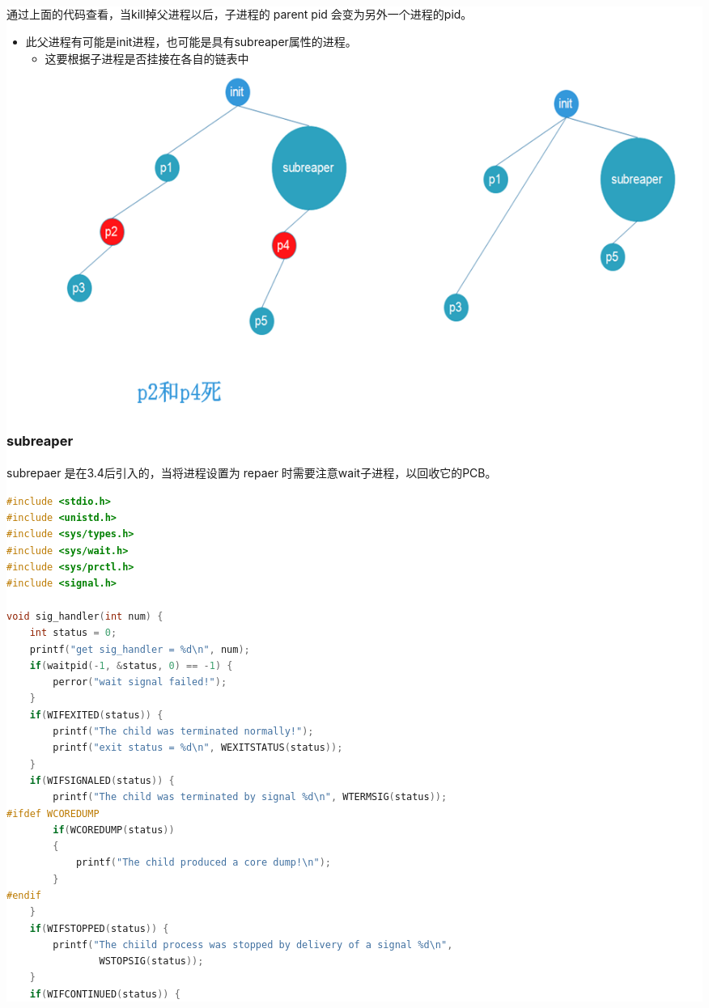 通过上面的代码查看，当kill掉父进程以后，子进程的 parent pid 会变为另外一个进程的pid。

- 此父进程有可能是init进程，也可能是具有subreaper属性的进程。
  + 这要根据子进程是否挂接在各自的链表中
    ![](./orphan.jpg)

### subreaper

subrepaer 是在3.4后引入的，当将进程设置为 repaer 时需要注意wait子进程，以回收它的PCB。

```c
#include <stdio.h>
#include <unistd.h>
#include <sys/types.h>
#include <sys/wait.h>
#include <sys/prctl.h>
#include <signal.h>

void sig_handler(int num) {
    int status = 0;
    printf("get sig_handler = %d\n", num);
    if(waitpid(-1, &status, 0) == -1) {
        perror("wait signal failed!");
    }
    if(WIFEXITED(status)) {
        printf("The child was terminated normally!");
        printf("exit status = %d\n", WEXITSTATUS(status));
    }
    if(WIFSIGNALED(status)) {
        printf("The child was terminated by signal %d\n", WTERMSIG(status));
#ifdef WCOREDUMP
        if(WCOREDUMP(status))
        {
            printf("The child produced a core dump!\n");
        }
#endif
    }
    if(WIFSTOPPED(status)) {
        printf("The chiild process was stopped by delivery of a signal %d\n",
                WSTOPSIG(status));
    }
    if(WIFCONTINUED(status)) {
```
